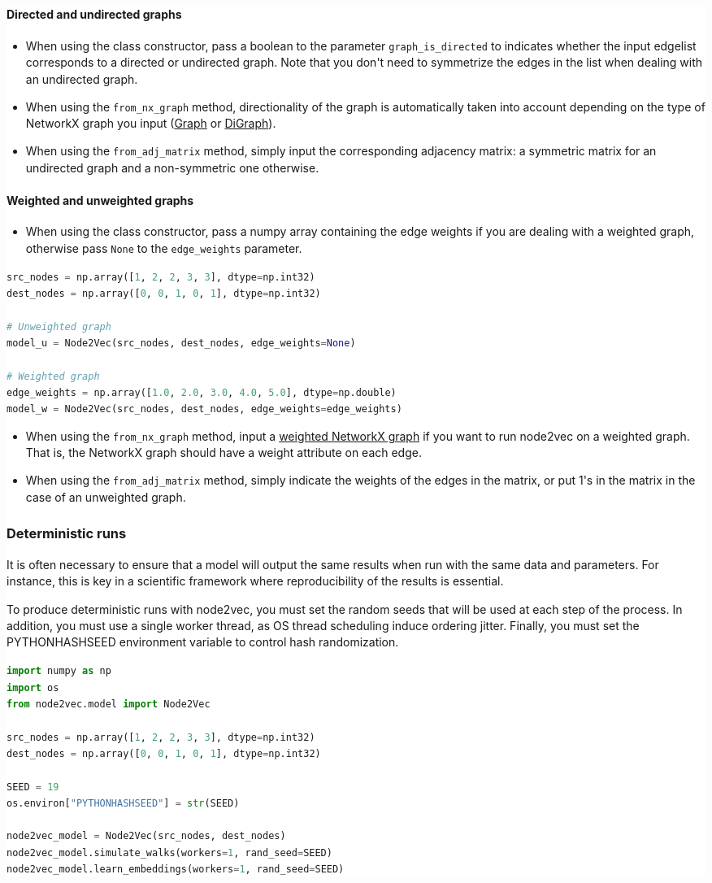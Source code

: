 #### Directed and undirected graphs

* When using the class constructor, pass a boolean to the parameter `graph_is_directed`
to indicates whether the input edgelist corresponds to a directed or undirected graph.
Note that you don't need to symmetrize the edges in the list when dealing with an
undirected graph.

* When using the `from_nx_graph` method, directionality of the graph is automatically
taken into account depending on the type of NetworkX graph you input ([Graph](https://networkx.github.io/documentation/stable/reference/classes/graph.html)
or [DiGraph](https://networkx.github.io/documentation/stable/reference/classes/digraph.html)).

* When using the `from_adj_matrix` method, simply input the corresponding adjacency 
matrix: a symmetric matrix for an undirected graph and a non-symmetric one otherwise.  

#### Weighted and unweighted graphs

* When using the class constructor, pass a numpy array containing the edge weights if
you are dealing with a weighted graph, otherwise pass `None` to the `edge_weights`
parameter.

````python
src_nodes = np.array([1, 2, 2, 3, 3], dtype=np.int32)
dest_nodes = np.array([0, 0, 1, 0, 1], dtype=np.int32)

# Unweighted graph
model_u = Node2Vec(src_nodes, dest_nodes, edge_weights=None)

# Weighted graph
edge_weights = np.array([1.0, 2.0, 3.0, 4.0, 5.0], dtype=np.double)
model_w = Node2Vec(src_nodes, dest_nodes, edge_weights=edge_weights)
````

* When using the `from_nx_graph` method, input a
[weighted NetworkX graph](https://networkx.github.io/documentation/stable/auto_examples/drawing/plot_weighted_graph.html)
if you want to run node2vec on a weighted graph. That is, the NetworkX graph should have
a weight attribute on each edge.

* When using the `from_adj_matrix` method, simply indicate the weights of the edges in
the matrix, or put 1's in the matrix in the case of an unweighted graph.

### Deterministic runs

It is often necessary to ensure that a model will output the same results when run with
the same data and parameters. For instance, this is key in a scientific framework where
reproducibility of the results is essential.

To produce deterministic runs with node2vec, you must set the random seeds that will be
used at each step of the process. In addition, you must use a single worker thread, as
OS thread scheduling induce ordering jitter. Finally, you must set the PYTHONHASHSEED
environment variable to control hash randomization.

````python
import numpy as np
import os
from node2vec.model import Node2Vec

src_nodes = np.array([1, 2, 2, 3, 3], dtype=np.int32)
dest_nodes = np.array([0, 0, 1, 0, 1], dtype=np.int32)

SEED = 19
os.environ["PYTHONHASHSEED"] = str(SEED)

node2vec_model = Node2Vec(src_nodes, dest_nodes)
node2vec_model.simulate_walks(workers=1, rand_seed=SEED)
node2vec_model.learn_embeddings(workers=1, rand_seed=SEED)
````

